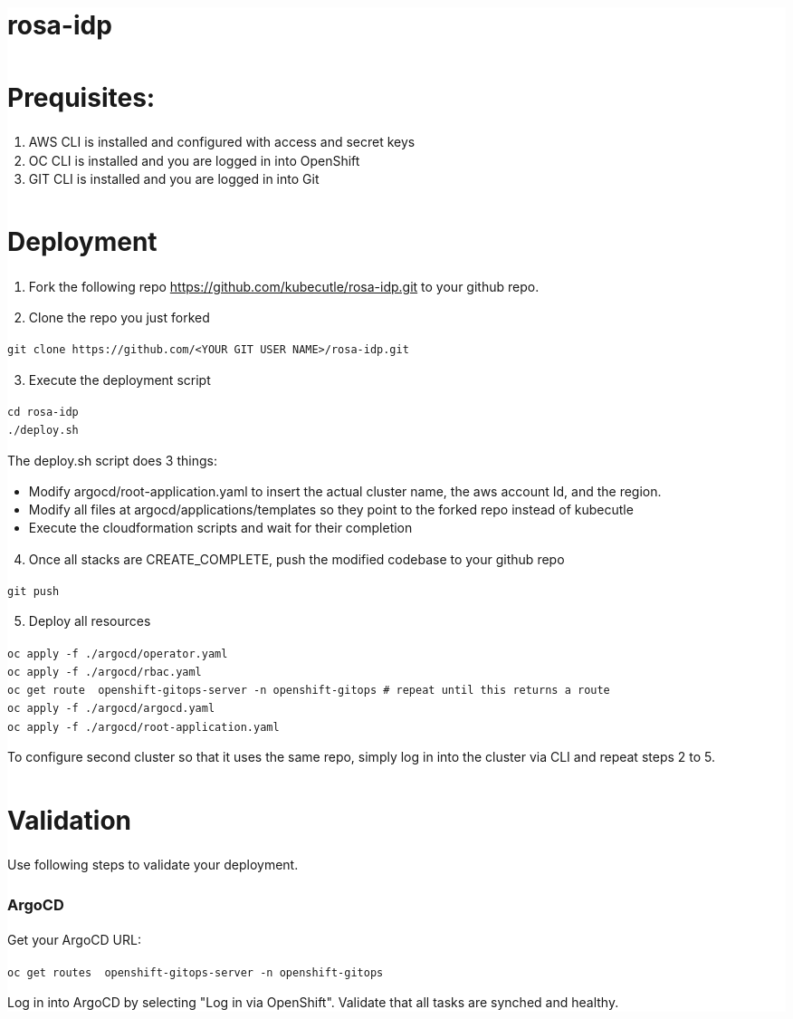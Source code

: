 # rosa-idp

# Prequisites:
1) AWS CLI is installed and configured with access and secret keys
2) OC CLI is installed and you are logged in into OpenShift
3) GIT CLI is installed and you are logged in into Git

# Deployment

1) Fork the following repo https://github.com/kubecutle/rosa-idp.git to your github repo.

2) Clone the repo you just forked
```shell
git clone https://github.com/<YOUR GIT USER NAME>/rosa-idp.git
```

3) Execute the deployment script

```shell
cd rosa-idp
./deploy.sh 
```
The deploy.sh script does 3 things:

   * Modify argocd/root-application.yaml to insert the actual cluster name, the aws account Id, and the region.  
   * Modify all files at argocd/applications/templates so they point to the forked repo instead of kubecutle
   * Execute the cloudformation scripts and wait for their completion


4) Once all stacks are CREATE_COMPLETE, push the modified codebase to your github repo
```shell
git push
```
5) Deploy all resources

```shell
oc apply -f ./argocd/operator.yaml
oc apply -f ./argocd/rbac.yaml
oc get route  openshift-gitops-server -n openshift-gitops # repeat until this returns a route
oc apply -f ./argocd/argocd.yaml
oc apply -f ./argocd/root-application.yaml
```

To configure second cluster so that it uses the same repo, simply log in into the cluster via CLI and repeat steps 2 to 5.

# Validation
Use following steps to validate your  deployment.

### ArgoCD
Get your ArgoCD URL:
```shell
oc get routes  openshift-gitops-server -n openshift-gitops
```
Log in into ArgoCD by selecting "Log in via OpenShift". Validate that all tasks are synched and  healthy.
